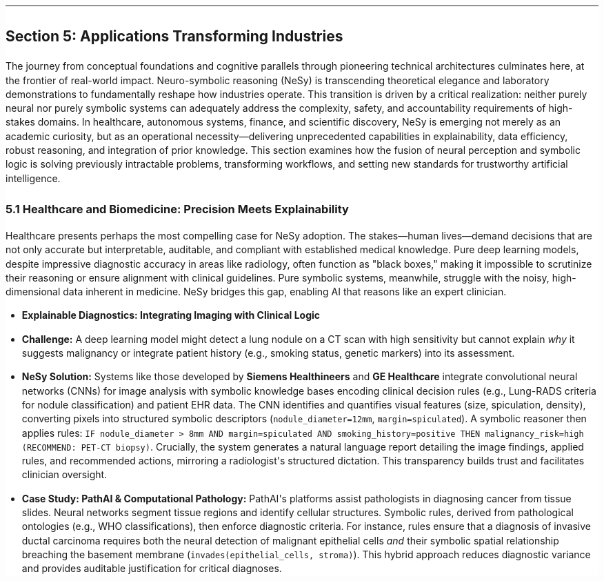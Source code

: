 

---





## Section 5: Applications Transforming Industries

The journey from conceptual foundations and cognitive parallels through pioneering technical architectures culminates here, at the frontier of real-world impact. Neuro-symbolic reasoning (NeSy) is transcending theoretical elegance and laboratory demonstrations to fundamentally reshape how industries operate. This transition is driven by a critical realization: neither purely neural nor purely symbolic systems can adequately address the complexity, safety, and accountability requirements of high-stakes domains. In healthcare, autonomous systems, finance, and scientific discovery, NeSy is emerging not merely as an academic curiosity, but as an operational necessity—delivering unprecedented capabilities in explainability, data efficiency, robust reasoning, and integration of prior knowledge. This section examines how the fusion of neural perception and symbolic logic is solving previously intractable problems, transforming workflows, and setting new standards for trustworthy artificial intelligence.

### 5.1 Healthcare and Biomedicine: Precision Meets Explainability

Healthcare presents perhaps the most compelling case for NeSy adoption. The stakes—human lives—demand decisions that are not only accurate but interpretable, auditable, and compliant with established medical knowledge. Pure deep learning models, despite impressive diagnostic accuracy in areas like radiology, often function as "black boxes," making it impossible to scrutinize their reasoning or ensure alignment with clinical guidelines. Pure symbolic systems, meanwhile, struggle with the noisy, high-dimensional data inherent in medicine. NeSy bridges this gap, enabling AI that reasons like an expert clinician.

*   **Explainable Diagnostics: Integrating Imaging with Clinical Logic**

*   **Challenge:** A deep learning model might detect a lung nodule on a CT scan with high sensitivity but cannot explain *why* it suggests malignancy or integrate patient history (e.g., smoking status, genetic markers) into its assessment.

*   **NeSy Solution:** Systems like those developed by **Siemens Healthineers** and **GE Healthcare** integrate convolutional neural networks (CNNs) for image analysis with symbolic knowledge bases encoding clinical decision rules (e.g., Lung-RADS criteria for nodule classification) and patient EHR data. The CNN identifies and quantifies visual features (size, spiculation, density), converting pixels into structured symbolic descriptors (`nodule_diameter=12mm`, `margin=spiculated`). A symbolic reasoner then applies rules: `IF nodule_diameter > 8mm AND margin=spiculated AND smoking_history=positive THEN malignancy_risk=high (RECOMMEND: PET-CT biopsy)`. Crucially, the system generates a natural language report detailing the image findings, applied rules, and recommended actions, mirroring a radiologist's structured dictation. This transparency builds trust and facilitates clinician oversight.

*   **Case Study: PathAI & Computational Pathology:** PathAI's platforms assist pathologists in diagnosing cancer from tissue slides. Neural networks segment tissue regions and identify cellular structures. Symbolic rules, derived from pathological ontologies (e.g., WHO classifications), then enforce diagnostic criteria. For instance, rules ensure that a diagnosis of invasive ductal carcinoma requires both the neural detection of malignant epithelial cells *and* their symbolic spatial relationship breaching the basement membrane (`invades(epithelial_cells, stroma)`). This hybrid approach reduces diagnostic variance and provides auditable justification for critical diagnoses.
